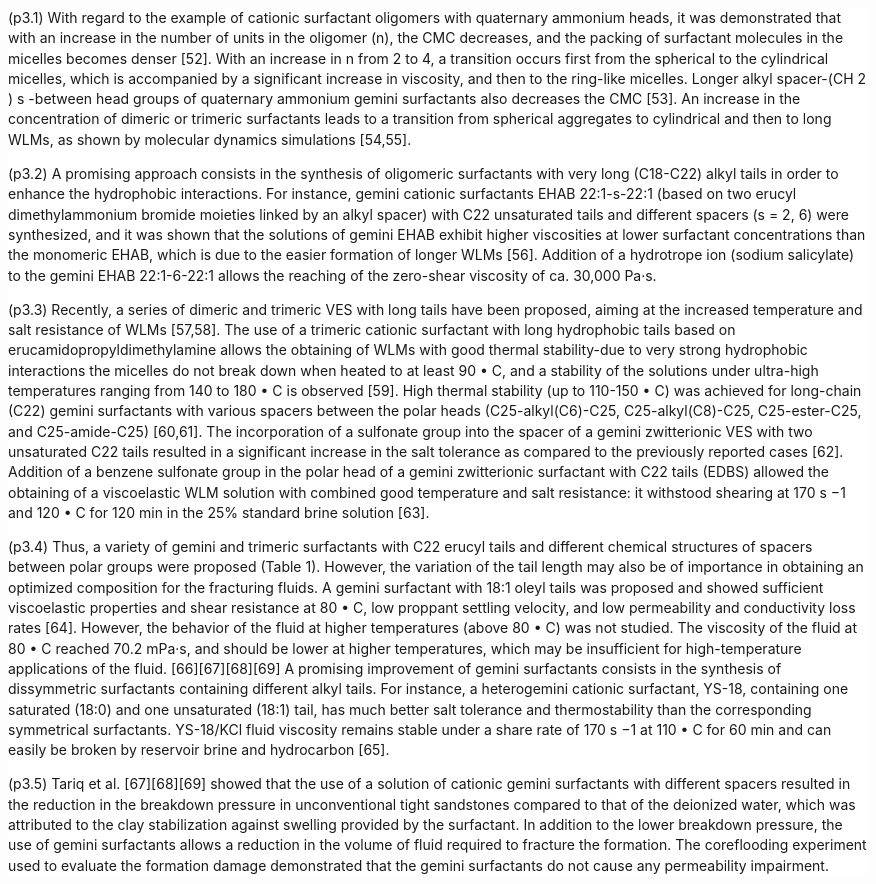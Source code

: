 (p3.1) With regard to the example of cationic surfactant oligomers with quaternary ammonium heads, it was demonstrated that with an increase in the number of units in the oligomer (n), the CMC decreases, and the packing of surfactant molecules in the micelles becomes denser [52]. With an increase in n from 2 to 4, a transition occurs first from the spherical to the cylindrical micelles, which is accompanied by a significant increase in viscosity, and then to the ring-like micelles. Longer alkyl spacer-(CH 2 ) s -between head groups of quaternary ammonium gemini surfactants also decreases the CMC [53]. An increase in the concentration of dimeric or trimeric surfactants leads to a transition from spherical aggregates to cylindrical and then to long WLMs, as shown by molecular dynamics simulations [54,55].

(p3.2) A promising approach consists in the synthesis of oligomeric surfactants with very long (C18-C22) alkyl tails in order to enhance the hydrophobic interactions. For instance, gemini cationic surfactants EHAB 22:1-s-22:1 (based on two erucyl dimethylammonium bromide moieties linked by an alkyl spacer) with C22 unsaturated tails and different spacers (s = 2, 6) were synthesized, and it was shown that the solutions of gemini EHAB exhibit higher viscosities at lower surfactant concentrations than the monomeric EHAB, which is due to the easier formation of longer WLMs [56]. Addition of a hydrotrope ion (sodium salicylate) to the gemini EHAB 22:1-6-22:1 allows the reaching of the zero-shear viscosity of ca. 30,000 Pa·s.

(p3.3) Recently, a series of dimeric and trimeric VES with long tails have been proposed, aiming at the increased temperature and salt resistance of WLMs [57,58]. The use of a trimeric cationic surfactant with long hydrophobic tails based on erucamidopropyldimethylamine allows the obtaining of WLMs with good thermal stability-due to very strong hydrophobic interactions the micelles do not break down when heated to at least 90 • C, and a stability of the solutions under ultra-high temperatures ranging from 140 to 180 • C is observed [59]. High thermal stability (up to 110-150 • C) was achieved for long-chain (C22) gemini surfactants with various spacers between the polar heads (C25-alkyl(C6)-C25, C25-alkyl(C8)-C25, C25-ester-C25, and C25-amide-C25) [60,61]. The incorporation of a sulfonate group into the spacer of a gemini zwitterionic VES with two unsaturated C22 tails resulted in a significant increase in the salt tolerance as compared to the previously reported cases [62]. Addition of a benzene sulfonate group in the polar head of a gemini zwitterionic surfactant with C22 tails (EDBS) allowed the obtaining of a viscoelastic WLM solution with combined good temperature and salt resistance: it withstood shearing at 170 s −1 and 120 • C for 120 min in the 25% standard brine solution [63].

(p3.4) Thus, a variety of gemini and trimeric surfactants with C22 erucyl tails and different chemical structures of spacers between polar groups were proposed (Table 1). However, the variation of the tail length may also be of importance in obtaining an optimized composition for the fracturing fluids. A gemini surfactant with 18:1 oleyl tails was proposed and showed sufficient viscoelastic properties and shear resistance at 80 • C, low proppant settling velocity, and low permeability and conductivity loss rates [64]. However, the behavior of the fluid at higher temperatures (above 80 • C) was not studied. The viscosity of the fluid at 80 • C reached 70.2 mPa·s, and should be lower at higher temperatures, which may be insufficient for high-temperature applications of the fluid.  [66][67][68][69] A promising improvement of gemini surfactants consists in the synthesis of dissymmetric surfactants containing different alkyl tails. For instance, a heterogemini cationic surfactant, YS-18, containing one saturated (18:0) and one unsaturated (18:1) tail, has much better salt tolerance and thermostability than the corresponding symmetrical surfactants. YS-18/KCl fluid viscosity remains stable under a share rate of 170 s −1 at 110 • C for 60 min and can easily be broken by reservoir brine and hydrocarbon [65].

(p3.5) Tariq et al. [67][68][69] showed that the use of a solution of cationic gemini surfactants with different spacers resulted in the reduction in the breakdown pressure in unconventional tight sandstones compared to that of the deionized water, which was attributed to the clay stabilization against swelling provided by the surfactant. In addition to the lower breakdown pressure, the use of gemini surfactants allows a reduction in the volume of fluid required to fracture the formation. The coreflooding experiment used to evaluate the formation damage demonstrated that the gemini surfactants do not cause any permeability impairment.
